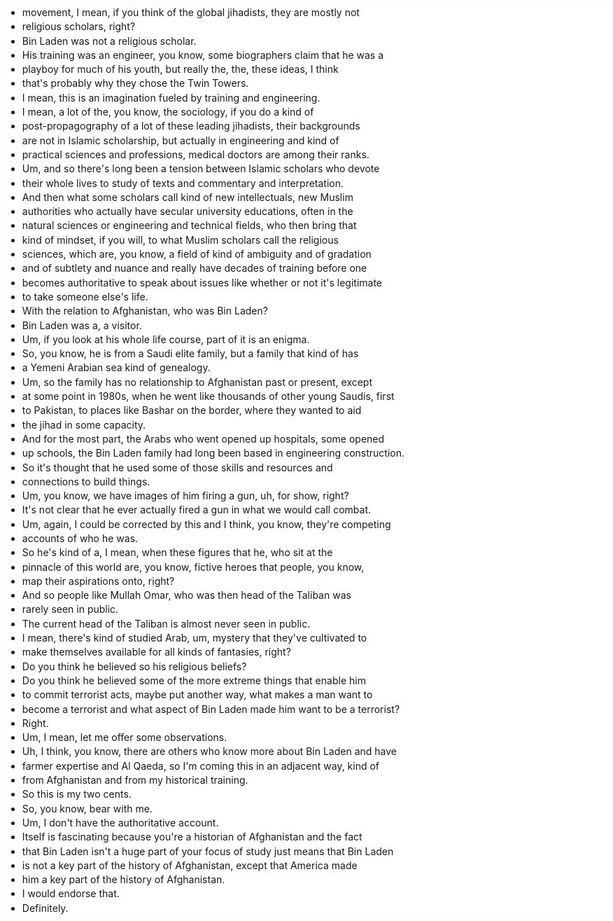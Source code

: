 *  movement, I mean, if you think of the global jihadists, they are mostly not
*  religious scholars, right?
*  Bin Laden was not a religious scholar.
*  His training was an engineer, you know, some biographers claim that he was a
*  playboy for much of his youth, but really the, the, these ideas, I think
*  that's probably why they chose the Twin Towers.
*  I mean, this is an imagination fueled by training and engineering.
*  I mean, a lot of the, you know, the sociology, if you do a kind of
*  post-propagography of a lot of these leading jihadists, their backgrounds
*  are not in Islamic scholarship, but actually in engineering and kind of
*  practical sciences and professions, medical doctors are among their ranks.
*  Um, and so there's long been a tension between Islamic scholars who devote
*  their whole lives to study of texts and commentary and interpretation.
*  And then what some scholars call kind of new intellectuals, new Muslim
*  authorities who actually have secular university educations, often in the
*  natural sciences or engineering and technical fields, who then bring that
*  kind of mindset, if you will, to what Muslim scholars call the religious
*  sciences, which are, you know, a field of kind of ambiguity and of gradation
*  and of subtlety and nuance and really have decades of training before one
*  becomes authoritative to speak about issues like whether or not it's legitimate
*  to take someone else's life.
*  With the relation to Afghanistan, who was Bin Laden?
*  Bin Laden was a, a visitor.
*  Um, if you look at his whole life course, part of it is an enigma.
*  So, you know, he is from a Saudi elite family, but a family that kind of has
*  a Yemeni Arabian sea kind of genealogy.
*  Um, so the family has no relationship to Afghanistan past or present, except
*  at some point in 1980s, when he went like thousands of other young Saudis, first
*  to Pakistan, to places like Bashar on the border, where they wanted to aid
*  the jihad in some capacity.
*  And for the most part, the Arabs who went opened up hospitals, some opened
*  up schools, the Bin Laden family had long been based in engineering construction.
*  So it's thought that he used some of those skills and resources and
*  connections to build things.
*  Um, you know, we have images of him firing a gun, uh, for show, right?
*  It's not clear that he ever actually fired a gun in what we would call combat.
*  Um, again, I could be corrected by this and I think, you know, they're competing
*  accounts of who he was.
*  So he's kind of a, I mean, when these figures that he, who sit at the
*  pinnacle of this world are, you know, fictive heroes that people, you know,
*  map their aspirations onto, right?
*  And so people like Mullah Omar, who was then head of the Taliban was
*  rarely seen in public.
*  The current head of the Taliban is almost never seen in public.
*  I mean, there's kind of studied Arab, um, mystery that they've cultivated to
*  make themselves available for all kinds of fantasies, right?
*  Do you think he believed so his religious beliefs?
*  Do you think he believed some of the more extreme things that enable him
*  to commit terrorist acts, maybe put another way, what makes a man want to
*  become a terrorist and what aspect of Bin Laden made him want to be a terrorist?
*  Right.
*  Um, I mean, let me offer some observations.
*  Uh, I think, you know, there are others who know more about Bin Laden and have
*  farmer expertise and Al Qaeda, so I'm coming this in an adjacent way, kind of
*  from Afghanistan and from my historical training.
*  So this is my two cents.
*  So, you know, bear with me.
*  Um, I don't have the authoritative account.
*  Itself is fascinating because you're a historian of Afghanistan and the fact
*  that Bin Laden isn't a huge part of your focus of study just means that Bin Laden
*  is not a key part of the history of Afghanistan, except that America made
*  him a key part of the history of Afghanistan.
*  I would endorse that.
*  Definitely.